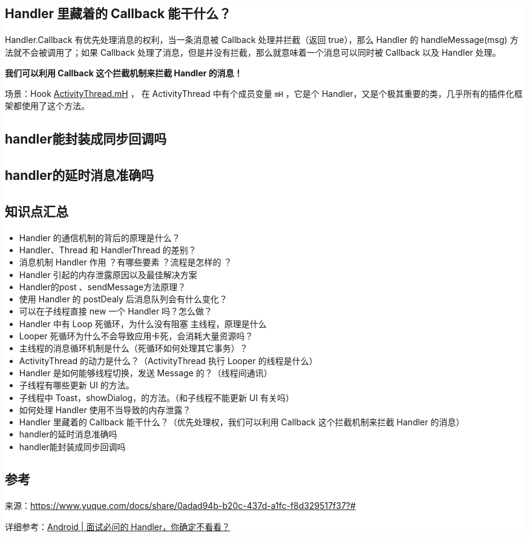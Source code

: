 ## Handler 里藏着的 Callback 能干什么？

Handler.Callback 有优先处理消息的权利，当一条消息被 Callback 处理并拦截（返回 true），那么 Handler 的 handleMessage(msg) 方法就不会被调用了；如果 Callback 处理了消息，但是并没有拦截，那么就意味着一个消息可以同时被 Callback 以及 Handler 处理。

**我们可以利用 Callback 这个拦截机制来拦截 Handler 的消息！**

场景：Hook [ActivityThread.mH](http://activitythread.mh/) ， 在 ActivityThread 中有个成员变量 `mH` ，它是个 Handler，又是个极其重要的类，几乎所有的插件化框架都使用了这个方法。

## handler能封装成同步回调吗



## handler的延时消息准确吗



## 知识点汇总

- Handler 的通信机制的背后的原理是什么？
- Handler、Thread 和 HandlerThread 的差别？
- 消息机制 Handler 作用 ？有哪些要素 ？流程是怎样的 ？
- Handler 引起的内存泄露原因以及最佳解决方案
- Handler的post 、sendMessage方法原理？
- 使用 Handler 的 postDealy 后消息队列会有什么变化？
- 可以在子线程直接 new 一个 Handler 吗？怎么做？
- Handler 中有 Loop 死循环，为什么没有阻塞 主线程，原理是什么
- Looper 死循环为什么不会导致应用卡死，会消耗大量资源吗？
- 主线程的消息循环机制是什么（死循环如何处理其它事务）？
- ActivityThread 的动力是什么？（ActivityThread 执行 Looper 的线程是什么）
- Handler 是如何能够线程切换，发送 Message 的？（线程间通讯）
- 子线程有哪些更新 UI 的方法。
- 子线程中 Toast，showDialog，的方法。（和子线程不能更新 UI 有关吗）
- 如何处理 Handler 使用不当导致的内存泄露？
- Handler 里藏着的 Callback 能干什么？（优先处理权，我们可以利用 Callback 这个拦截机制来拦截 Handler 的消息）
- handler的延时消息准确吗
- handler能封装成同步回调吗

## 参考

来源：https://www.yuque.com/docs/share/0adad94b-b20c-437d-a1fc-f8d329517f37?#

详细参考：[Android | 面试必问的 Handler，你确定不看看？](https://www.jianshu.com/p/70d5785ee4c3)